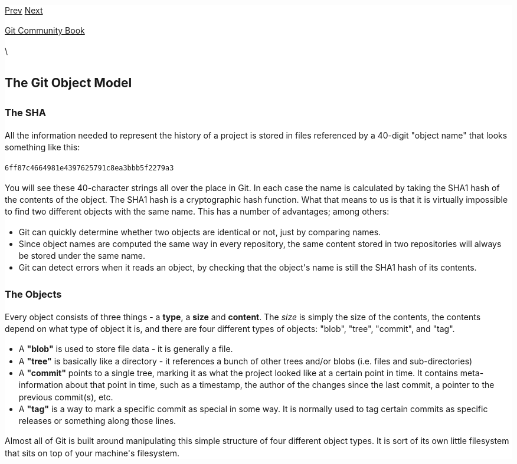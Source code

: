 [Prev](1_welcome_to_git.html)
[Next](1_git_directory_and_working_directory.html)

[Git Community Book](index.html)

\

The Git Object Model
--------------------

### The SHA

All the information needed to represent the history of a project is
stored in files referenced by a 40-digit "object name" that looks
something like this:

    6ff87c4664981e4397625791c8ea3bbb5f2279a3

You will see these 40-character strings all over the place in Git. In
each case the name is calculated by taking the SHA1 hash of the contents
of the object. The SHA1 hash is a cryptographic hash function. What that
means to us is that it is virtually impossible to find two different
objects with the same name. This has a number of advantages; among
others:

-   Git can quickly determine whether two objects are identical or not,
    just by comparing names.
-   Since object names are computed the same way in every repository,
    the same content stored in two repositories will always be stored
    under the same name.
-   Git can detect errors when it reads an object, by checking that the
    object's name is still the SHA1 hash of its contents.

### The Objects

Every object consists of three things - a **type**, a **size** and
**content**. The *size* is simply the size of the contents, the contents
depend on what type of object it is, and there are four different types
of objects: "blob", "tree", "commit", and "tag".

-   A **"blob"** is used to store file data - it is generally a file.
-   A **"tree"** is basically like a directory - it references a bunch
    of other trees and/or blobs (i.e. files and sub-directories)
-   A **"commit"** points to a single tree, marking it as what the
    project looked like at a certain point in time. It contains
    meta-information about that point in time, such as a timestamp, the
    author of the changes since the last commit, a pointer to the
    previous commit(s), etc.
-   A **"tag"** is a way to mark a specific commit as special in some
    way. It is normally used to tag certain commits as specific releases
    or something along those lines.

Almost all of Git is built around manipulating this simple structure of
four different object types. It is sort of its own little filesystem
that sits on top of your machine's filesystem.
